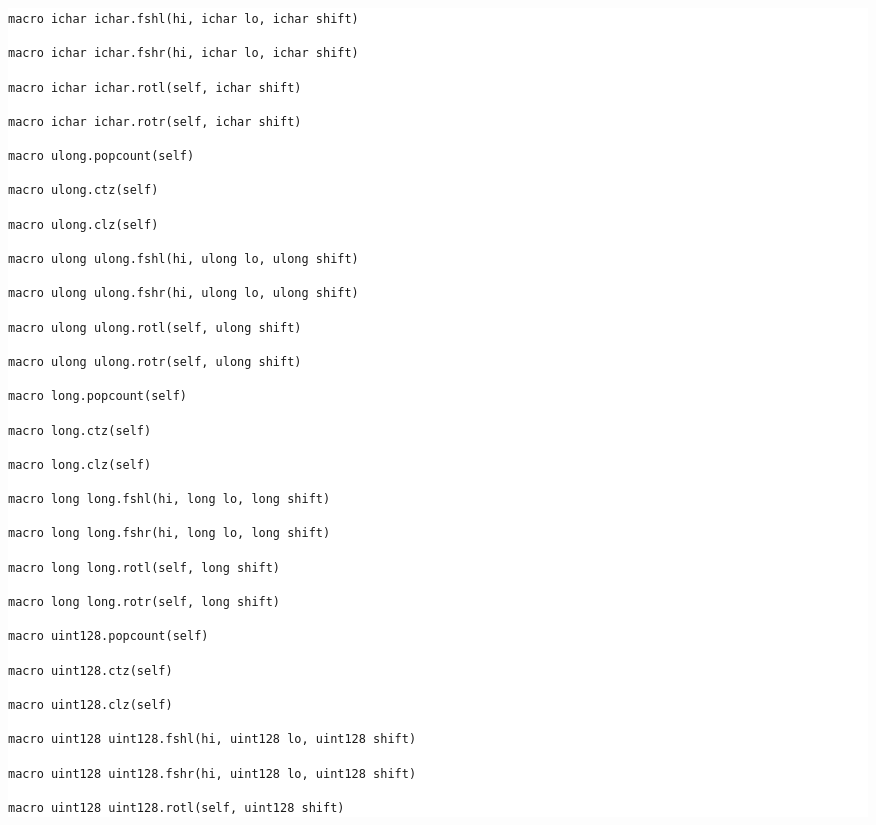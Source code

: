 ```c3
macro ichar ichar.fshl(hi, ichar lo, ichar shift)
```
```c3
macro ichar ichar.fshr(hi, ichar lo, ichar shift)
```
```c3
macro ichar ichar.rotl(self, ichar shift)
```
```c3
macro ichar ichar.rotr(self, ichar shift)
```
```c3
macro ulong.popcount(self)
```
```c3
macro ulong.ctz(self)
```
```c3
macro ulong.clz(self)
```
```c3
macro ulong ulong.fshl(hi, ulong lo, ulong shift)
```
```c3
macro ulong ulong.fshr(hi, ulong lo, ulong shift)
```
```c3
macro ulong ulong.rotl(self, ulong shift)
```
```c3
macro ulong ulong.rotr(self, ulong shift)
```
```c3
macro long.popcount(self)
```
```c3
macro long.ctz(self)
```
```c3
macro long.clz(self)
```
```c3
macro long long.fshl(hi, long lo, long shift)
```
```c3
macro long long.fshr(hi, long lo, long shift)
```
```c3
macro long long.rotl(self, long shift)
```
```c3
macro long long.rotr(self, long shift)
```
```c3
macro uint128.popcount(self)
```
```c3
macro uint128.ctz(self)
```
```c3
macro uint128.clz(self)
```
```c3
macro uint128 uint128.fshl(hi, uint128 lo, uint128 shift)
```
```c3
macro uint128 uint128.fshr(hi, uint128 lo, uint128 shift)
```
```c3
macro uint128 uint128.rotl(self, uint128 shift)
```
```c3
```